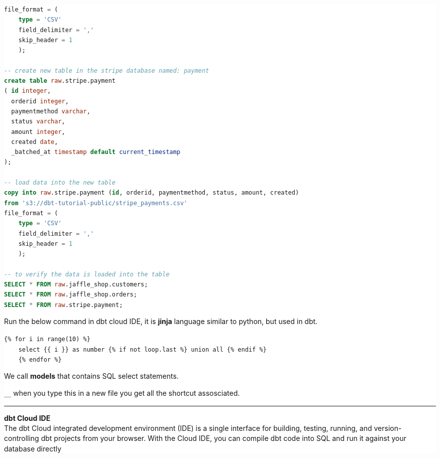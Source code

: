 ```sql
file_format = (
    type = 'CSV'
    field_delimiter = ','
    skip_header = 1
    );

-- create new table in the stripe database named: payment
create table raw.stripe.payment 
( id integer,
  orderid integer,
  paymentmethod varchar,
  status varchar,
  amount integer,
  created date,
  _batched_at timestamp default current_timestamp
);

-- load data into the new table
copy into raw.stripe.payment (id, orderid, paymentmethod, status, amount, created)
from 's3://dbt-tutorial-public/stripe_payments.csv'
file_format = (
    type = 'CSV'
    field_delimiter = ','
    skip_header = 1
    );

-- to verify the data is loaded into the table
SELECT * FROM raw.jaffle_shop.customers;
SELECT * FROM raw.jaffle_shop.orders;
SELECT * FROM raw.stripe.payment;
```


Run the below command in dbt cloud IDE, it is __jinja__ language similar to python, but used in dbt.

```jinja
{% for i in range(10) %}
    select {{ i }} as number {% if not loop.last %} union all {% endif %}
    {% endfor %}
```

We call **models** that contains SQL select statements.

`__` when you type this in a new file you get all the shortcut assosciated. 

-------

**dbt Cloud IDE**  
The dbt Cloud integrated development environment (IDE) is a single interface for building, testing, running, and version-controlling dbt projects from your browser. With the Cloud IDE, you can compile dbt code into SQL and run it against your database directly
